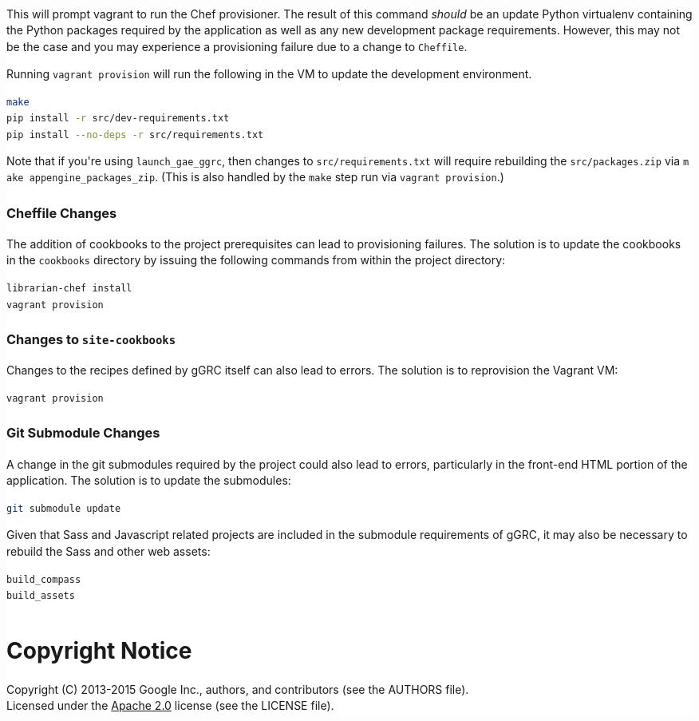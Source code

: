 This will prompt vagrant to run the Chef provisioner. The result of this
command *should* be an update Python virtualenv containing the Python packages
required by the application as well as any new development package
requirements. However, this may not be the case and you may experience a
provisioning failure due to a change to `Cheffile`.

Running `vagrant provision` will run the following in the VM to update the
development environment.

```sh
make
pip install -r src/dev-requirements.txt
pip install --no-deps -r src/requirements.txt
```

Note that if you're using `launch_gae_ggrc`, then changes to
`src/requirements.txt` will require rebuilding the `src/packages.zip` via
`make appengine_packages_zip`. (This is also handled by the `make` step
run via `vagrant provision`.)

### Cheffile Changes

The addition of cookbooks to the project prerequisites can lead to provisioning
failures. The solution is to update the cookbooks in the `cookbooks` directory
by issuing the following commands from within the project directory:

```sh
librarian-chef install
vagrant provision
```

### Changes to `site-cookbooks`

Changes to the recipes defined by gGRC itself can also lead to errors. The
solution is to reprovision the Vagrant VM:

```sh
vagrant provision
```

### Git Submodule Changes

A change in the git submodules required by the project could also lead to
errors, particularly in the front-end HTML portion of the application. The
solution is to update the submodules:

```sh
git submodule update
```

Given that Sass and Javascript related projects are included in the submodule
requirements of gGRC, it may also be necessary to rebuild the Sass and other
web assets:

```sh
build_compass
build_assets
```

# Copyright Notice

Copyright (C) 2013-2015 Google Inc., authors, and contributors (see the AUTHORS
file).  
Licensed under the [Apache 2.0](http://www.apache.org/licenses/LICENSE-2.0)
license (see the LICENSE file).
